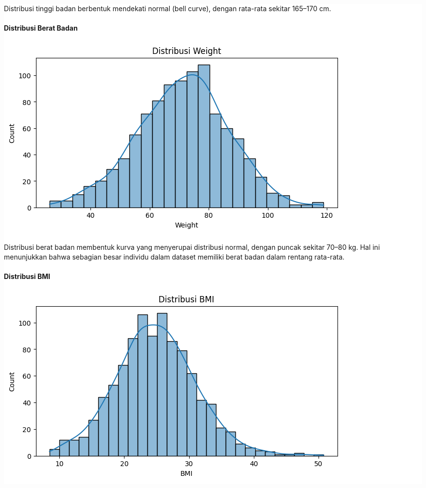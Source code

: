 Distribusi tinggi badan berbentuk mendekati normal (bell curve), dengan rata-rata sekitar 165–170 cm.

#### Distribusi Berat Badan

![Distribusi Berat Badan](<assets/distribusi weight.png>)

Distribusi berat badan membentuk kurva yang menyerupai distribusi normal, dengan puncak sekitar 70–80 kg. Hal ini menunjukkan bahwa sebagian besar individu dalam dataset memiliki berat badan dalam rentang rata-rata.

#### Distribusi BMI

![alt text](<assets/distribusi bmi.png>)

